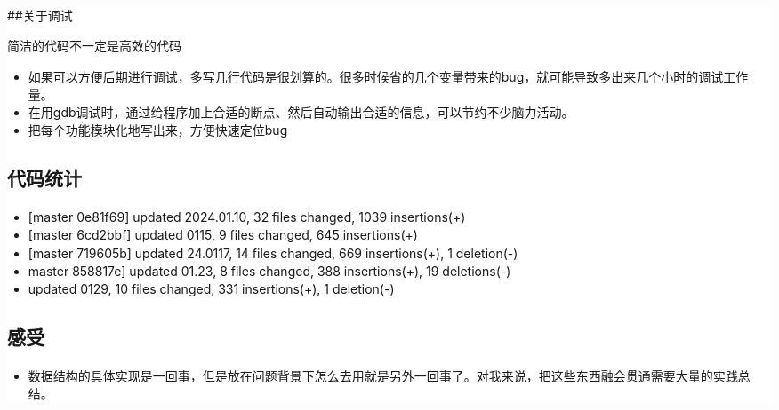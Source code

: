 


























































##关于调试

简洁的代码不一定是高效的代码

- 如果可以方便后期进行调试，多写几行代码是很划算的。很多时候省的几个变量带来的bug，就可能导致多出来几个小时的调试工作量。
- 在用gdb调试时，通过给程序加上合适的断点、然后自动输出合适的信息，可以节约不少脑力活动。
- 把每个功能模块化地写出来，方便快速定位bug

## 代码统计

- [master 0e81f69] updated 2024.01.10, 32 files changed, 1039 insertions(+)
- [master 6cd2bbf] updated 0115, 9 files changed, 645 insertions(+)
- [master 719605b] updated 24.0117, 14 files changed, 669 insertions(+), 1 deletion(-)
- master 858817e] updated 01.23, 8 files changed, 388 insertions(+), 19 deletions(-)
- updated 0129, 10 files changed, 331 insertions(+), 1 deletion(-)

## 感受

- 数据结构的具体实现是一回事，但是放在问题背景下怎么去用就是另外一回事了。对我来说，把这些东西融会贯通需要大量的实践总结。



















